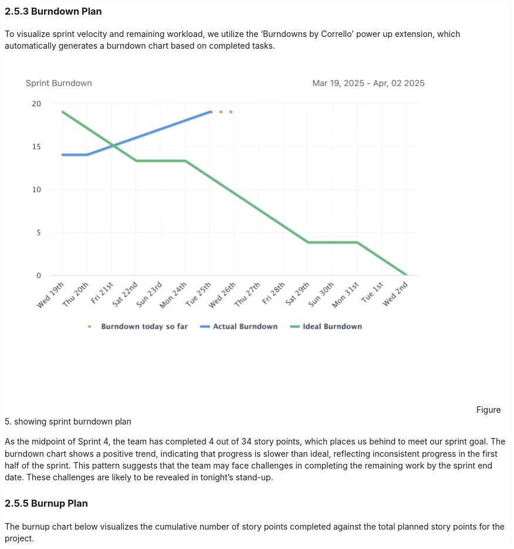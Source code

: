 ### 

### **2.5.3 Burndown Plan** 

To visualize sprint velocity and remaining workload, we utilize the ‘Burndowns by Corrello’ power up extension, which automatically generates a burndown chart based on completed tasks.

<img src="img/fig5_dpd.png" alt ="project burnup chart">
Figure 5. showing sprint burndown plan

As the midpoint of Sprint 4, the team has completed 4 out of 34 story points, which places us behind to meet our sprint goal. The burndown chart shows a positive trend, indicating that progress is slower than ideal, reflecting inconsistent progress in the first half of the sprint. This pattern suggests that the team may face challenges in completing the remaining work by the sprint end date. These challenges are likely to be revealed in tonight’s stand-up.

### **2.5.5 Burnup Plan** 

The burnup chart below visualizes the cumulative number of story points completed against the total planned story points for the project.   
